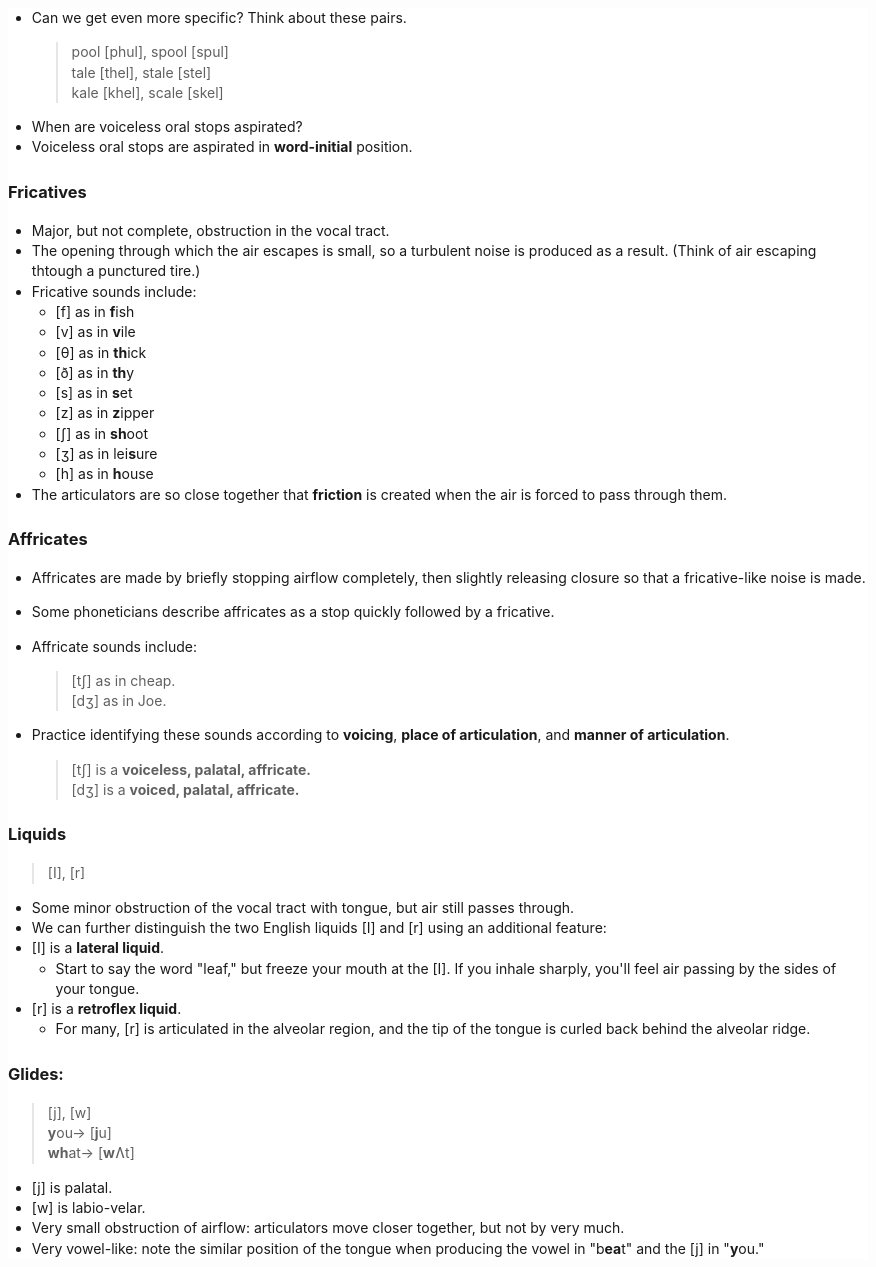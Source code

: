 * Can we get even more specific? Think about these pairs.<br>
  > pool [phul], spool [spul]<br>
  > tale [thel], stale [stel]<br>
  > kale [khel], scale [skel]<br>
* When are voiceless oral stops aspirated?<br>
* Voiceless oral stops are aspirated in **word-initial** position.<br>

### Fricatives
* Major, but not complete, obstruction in the vocal tract.<br>
* The opening through which the air escapes is small, so a turbulent noise is produced as a result. (Think of air escaping thtough a punctured tire.)<br>
* Fricative sounds include:<br>
  * [f] as in **f**ish<br>
  * [v] as in **v**ile<br>
  * [θ] as in **th**ick<br>
  * [ð] as in **th**y<br>
  * [s] as in **s**et<br>
  * [z] as in **z**ipper<br>
  * [ʃ] as in **sh**oot<br>
  * [ʒ] as in lei**s**ure<br>
  * [h] as in **h**ouse<br>
* The articulators are so close together that **friction** is created when the air is forced to pass through them.<br>

### Affricates
* Affricates are made by briefly stopping airflow completely, then slightly releasing closure so that a fricative-like noise is made.<br>
* Some phoneticians describe affricates as a stop quickly followed by a fricative.<br>
* Affricate sounds include:<br>
  > [tʃ] as in cheap.<br>
  > [dʒ] as in Joe.<br>

* Practice identifying these sounds according to **voicing**, **place of articulation**, and **manner of articulation**.<br>
  > [tʃ] is a **voiceless, palatal, affricate.** <br>
  > [dʒ] is a **voiced, palatal, affricate.**<br>

### Liquids
  > [I], [r]<br>
* Some minor obstruction of the vocal tract with tongue, but air still passes through.<br>
* We can further distinguish the two English liquids [I] and [r] using an additional feature:<br>
* [I] is a **lateral liquid**.<br>
  * Start to say the word "leaf," but freeze your mouth at the [I]. If you inhale sharply, you'll feel air passing by the sides of your tongue.<br>
* [r] is a **retroflex liquid**.<br>
  * For many, [r] is articulated in the alveolar region, and the tip of the tongue is curled back behind the alveolar ridge.<br>

### Glides:
  > [j], [w]<br>
  > **y**ou→ [**j**u]<br>
  > **wh**at→ [**w**Ʌt]<br>
* [j] is palatal. <br>
* [w] is labio-velar.<br>
* Very small obstruction of airflow: articulators move closer together, but not by very much.<br>
* Very vowel-like: note the similar position of the tongue when producing the vowel in "b**ea**t" and the [j] in "**y**ou."<br>
